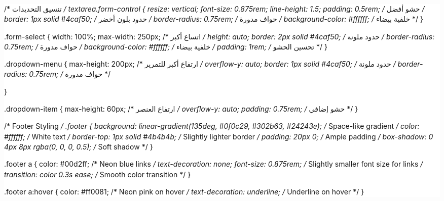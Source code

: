 /* تنسيق التحديدات */
textarea.form-control {
    resize: vertical;
    font-size: 0.875rem;
    line-height: 1.5;
    padding: 0.5rem; /* حشو أفضل */
    border: 1px solid #4caf50; /* حدود بلون أخضر */
    border-radius: 0.75rem; /* حواف مدورة */
    background-color: #ffffff; /* خلفية بيضاء */
}

.form-select {
    width: 100%;
    max-width: 250px; /* اتساع أكبر */
    height: auto;
    border: 2px solid #4caf50; /* حدود ملونة */
    border-radius: 0.75rem; /* حواف مدورة */
    background-color: #ffffff; /* خلفية بيضاء */
    padding: 1rem; /* تحسين الحشو */
}

.dropdown-menu {
    max-height: 200px; /* ارتفاع أكبر للتمرير */
    overflow-y: auto;
    border: 1px solid #4caf50; /* حدود ملونة */
    border-radius: 0.75rem; /* حواف مدورة */
    
}

.dropdown-item {
    max-height: 60px; /* ارتفاع العنصر */
    overflow-y: auto;
    padding: 0.75rem; /* حشو إضافي */
}

/* Footer Styling */
.footer {
    background: linear-gradient(135deg, #0f0c29, #302b63, #24243e); /* Space-like gradient */
    color: #ffffff; /* White text */
    border-top: 1px solid #4b4b4b; /* Slightly lighter border */
    padding: 20px 0; /* Ample padding */
    box-shadow: 0 4px 8px rgba(0, 0, 0, 0.5); /* Soft shadow */
}

.footer a {
    color: #00d2ff; /* Neon blue links */
    text-decoration: none;
    font-size: 0.875rem; /* Slightly smaller font size for links */
    transition: color 0.3s ease; /* Smooth color transition */
}

.footer a:hover {
    color: #ff0081; /* Neon pink on hover */
    text-decoration: underline; /* Underline on hover */
}
